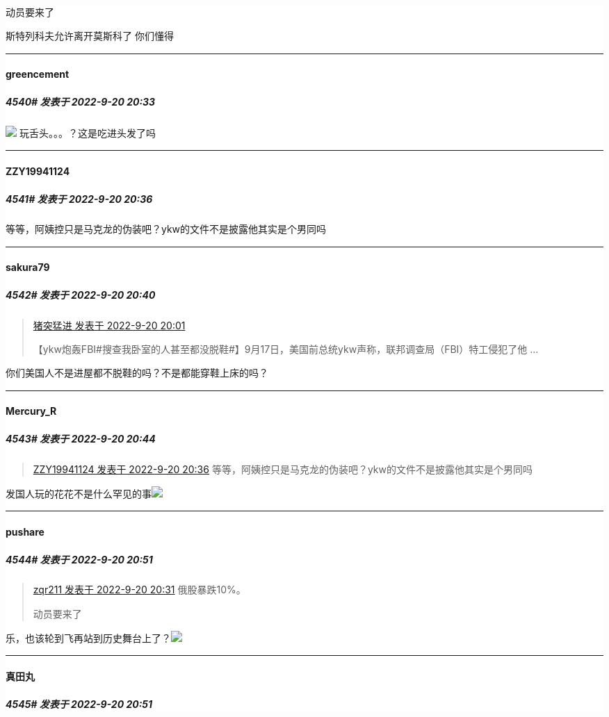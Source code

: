动员要来了

斯特列科夫允许离开莫斯科了 你们懂得

*****

####  greencement  
##### 4540#       发表于 2022-9-20 20:33

<img src="https://static.saraba1st.com/image/smiley/face2017/106.png" referrerpolicy="no-referrer"> 玩舌头。。。？这是吃进头发了吗

*****

####  ZZY19941124  
##### 4541#       发表于 2022-9-20 20:36

等等，阿姨控只是马克龙的伪装吧？ykw的文件不是披露他其实是个男同吗

*****

####  sakura79  
##### 4542#       发表于 2022-9-20 20:40

<blockquote><a href="httphttps://bbs.saraba1st.com/2b/forum.php?mod=redirect&amp;goto=findpost&amp;pid=57570930&amp;ptid=2091805" target="_blank">猪突猛进 发表于 2022-9-20 20:01</a>

【ykw炮轰FBI#搜查我卧室的人甚至都没脱鞋#】9月17日，美国前总统ykw声称，联邦调查局（FBI）特工侵犯了他 ...</blockquote>
你们美国人不是进屋都不脱鞋的吗？不是都能穿鞋上床的吗？

*****

####  Mercury_R  
##### 4543#       发表于 2022-9-20 20:44

<blockquote><a href="httphttps://bbs.saraba1st.com/2b/forum.php?mod=redirect&amp;goto=findpost&amp;pid=57571350&amp;ptid=2091805" target="_blank">ZZY19941124 发表于 2022-9-20 20:36</a>
等等，阿姨控只是马克龙的伪装吧？ykw的文件不是披露他其实是个男同吗</blockquote>
发国人玩的花花不是什么罕见的事<img src="https://static.saraba1st.com/image/smiley/face2017/065.png" referrerpolicy="no-referrer">

*****

####  pushare  
##### 4544#       发表于 2022-9-20 20:51

<blockquote><a href="httphttps://bbs.saraba1st.com/2b/forum.php?mod=redirect&amp;goto=findpost&amp;pid=57571281&amp;ptid=2091805" target="_blank">zqr211 发表于 2022-9-20 20:31</a>
俄股暴跌10%。

动员要来了</blockquote>
乐，也该轮到飞再站到历史舞台上了？<img src="https://static.saraba1st.com/image/smiley/face2017/067.png" referrerpolicy="no-referrer">

*****

####  真田丸  
##### 4545#       发表于 2022-9-20 20:51
